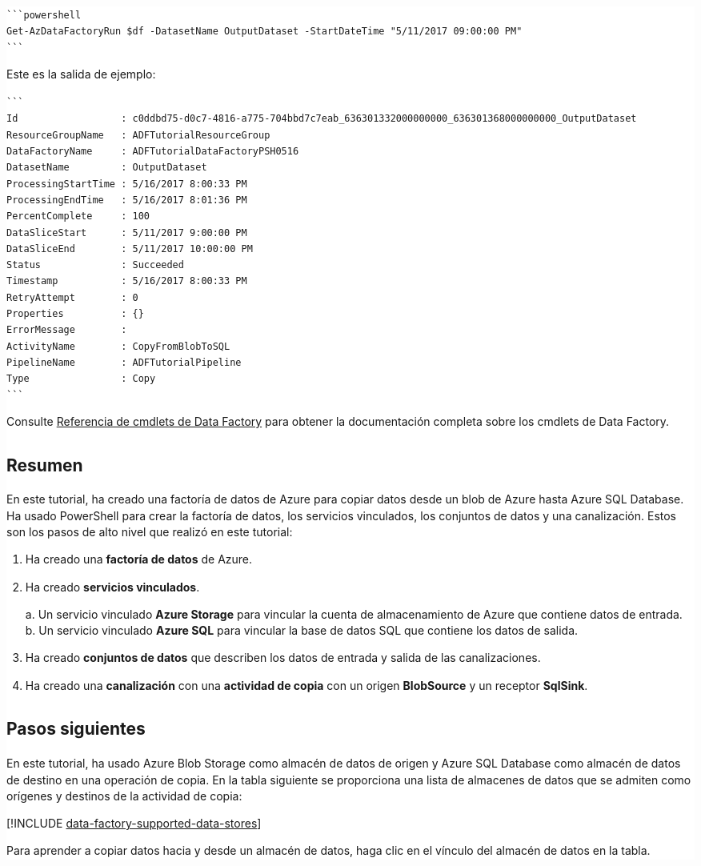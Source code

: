     ```powershell  
    Get-AzDataFactoryRun $df -DatasetName OutputDataset -StartDateTime "5/11/2017 09:00:00 PM"
    ```

   Este es la salida de ejemplo: 

    ```
    Id                  : c0ddbd75-d0c7-4816-a775-704bbd7c7eab_636301332000000000_636301368000000000_OutputDataset
    ResourceGroupName   : ADFTutorialResourceGroup
    DataFactoryName     : ADFTutorialDataFactoryPSH0516
    DatasetName         : OutputDataset
    ProcessingStartTime : 5/16/2017 8:00:33 PM
    ProcessingEndTime   : 5/16/2017 8:01:36 PM
    PercentComplete     : 100
    DataSliceStart      : 5/11/2017 9:00:00 PM
    DataSliceEnd        : 5/11/2017 10:00:00 PM
    Status              : Succeeded
    Timestamp           : 5/16/2017 8:00:33 PM
    RetryAttempt        : 0
    Properties          : {}
    ErrorMessage        :
    ActivityName        : CopyFromBlobToSQL
    PipelineName        : ADFTutorialPipeline
    Type                : Copy  
    ```

Consulte [Referencia de cmdlets de Data Factory](/powershell/module/az.datafactory) para obtener la documentación completa sobre los cmdlets de Data Factory.

## <a name="summary"></a>Resumen
En este tutorial, ha creado una factoría de datos de Azure para copiar datos desde un blob de Azure hasta Azure SQL Database. Ha usado PowerShell para crear la factoría de datos, los servicios vinculados, los conjuntos de datos y una canalización. Estos son los pasos de alto nivel que realizó en este tutorial:  

1. Ha creado una **factoría de datos** de Azure.
1. Ha creado **servicios vinculados**.

   a. Un servicio vinculado **Azure Storage** para vincular la cuenta de almacenamiento de Azure que contiene datos de entrada.     
   b. Un servicio vinculado **Azure SQL** para vincular la base de datos SQL que contiene los datos de salida.
1. Ha creado **conjuntos de datos** que describen los datos de entrada y salida de las canalizaciones.
1. Ha creado una **canalización** con una **actividad de copia** con un origen **BlobSource** y un receptor **SqlSink**.

## <a name="next-steps"></a>Pasos siguientes
En este tutorial, ha usado Azure Blob Storage como almacén de datos de origen y Azure SQL Database como almacén de datos de destino en una operación de copia. En la tabla siguiente se proporciona una lista de almacenes de datos que se admiten como orígenes y destinos de la actividad de copia: 

[!INCLUDE [data-factory-supported-data-stores](includes/data-factory-supported-data-stores.md)]

Para aprender a copiar datos hacia y desde un almacén de datos, haga clic en el vínculo del almacén de datos en la tabla. 

